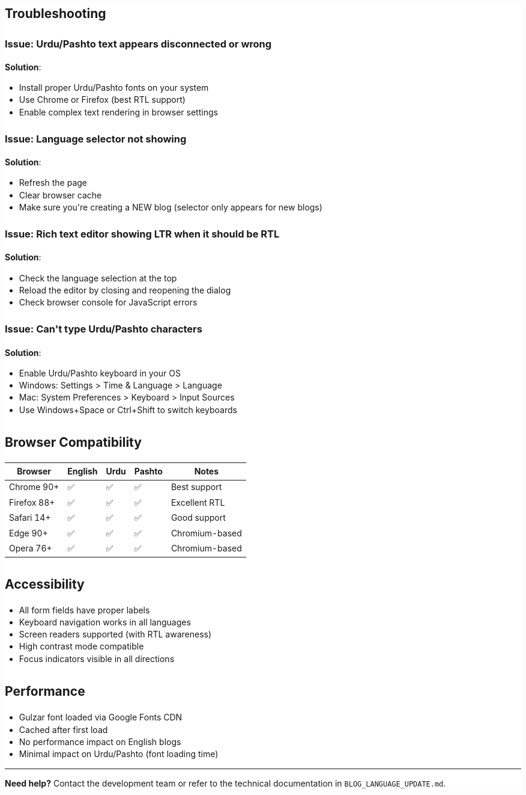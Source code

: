 ## Troubleshooting

### Issue: Urdu/Pashto text appears disconnected or wrong
**Solution**: 
- Install proper Urdu/Pashto fonts on your system
- Use Chrome or Firefox (best RTL support)
- Enable complex text rendering in browser settings

### Issue: Language selector not showing
**Solution**: 
- Refresh the page
- Clear browser cache
- Make sure you're creating a NEW blog (selector only appears for new blogs)

### Issue: Rich text editor showing LTR when it should be RTL
**Solution**:
- Check the language selection at the top
- Reload the editor by closing and reopening the dialog
- Check browser console for JavaScript errors

### Issue: Can't type Urdu/Pashto characters
**Solution**:
- Enable Urdu/Pashto keyboard in your OS
- Windows: Settings > Time & Language > Language
- Mac: System Preferences > Keyboard > Input Sources
- Use Windows+Space or Ctrl+Shift to switch keyboards

## Browser Compatibility

| Browser | English | Urdu | Pashto | Notes |
|---------|---------|------|--------|-------|
| Chrome 90+ | ✅ | ✅ | ✅ | Best support |
| Firefox 88+ | ✅ | ✅ | ✅ | Excellent RTL |
| Safari 14+ | ✅ | ✅ | ✅ | Good support |
| Edge 90+ | ✅ | ✅ | ✅ | Chromium-based |
| Opera 76+ | ✅ | ✅ | ✅ | Chromium-based |

## Accessibility

- All form fields have proper labels
- Keyboard navigation works in all languages
- Screen readers supported (with RTL awareness)
- High contrast mode compatible
- Focus indicators visible in all directions

## Performance

- Gulzar font loaded via Google Fonts CDN
- Cached after first load
- No performance impact on English blogs
- Minimal impact on Urdu/Pashto (font loading time)

---

**Need help?** Contact the development team or refer to the technical documentation in `BLOG_LANGUAGE_UPDATE.md`.
